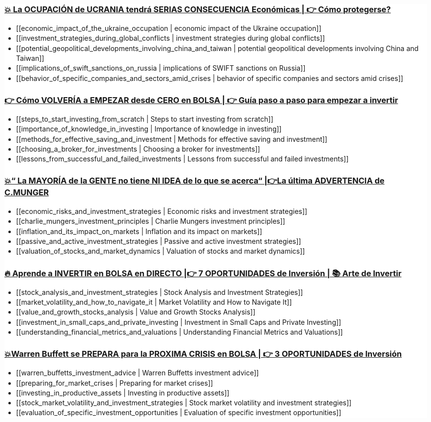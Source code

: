 ### [💥 La OCUPACIÓN de UCRANIA tendrá SERIAS CONSECUENCIA Económicas  | 👉 Cómo protegerse?](https://www.youtube.com/watch?v=zlfdWkN6hnQ)
- [[economic_impact_of_the_ukraine_occupation | economic impact of the Ukraine occupation]]
- [[investment_strategies_during_global_conflicts | investment strategies during global conflicts]]
- [[potential_geopolitical_developments_involving_china_and_taiwan | potential geopolitical developments involving China and Taiwan]]
- [[implications_of_swift_sanctions_on_russia | implications of SWIFT sanctions on Russia]]
- [[behavior_of_specific_companies_and_sectors_amid_crises | behavior of specific companies and sectors amid crises]]

### [👉 Cómo VOLVERÍA a EMPEZAR desde CERO en BOLSA | 👉 Guía paso a paso para empezar a invertir](https://www.youtube.com/watch?v=tI7l0bwY9Jc)
- [[steps_to_start_investing_from_scratch | Steps to start investing from scratch]]
- [[importance_of_knowledge_in_investing | Importance of knowledge in investing]]
- [[methods_for_effective_saving_and_investment | Methods for effective saving and investment]]
- [[choosing_a_broker_for_investments | Choosing a broker for investments]]
- [[lessons_from_successful_and_failed_investments | Lessons from successful and failed investments]]

### [💥“ La MAYORÍA de la GENTE no tiene NI IDEA de lo que se acerca“ |👉La última ADVERTENCIA de C.MUNGER](https://www.youtube.com/watch?v=1vk31fVCQUU)
- [[economic_risks_and_investment_strategies | Economic risks and investment strategies]]
- [[charlie_mungers_investment_principles | Charlie Mungers investment principles]]
- [[inflation_and_its_impact_on_markets | Inflation and its impact on markets]]
- [[passive_and_active_investment_strategies | Passive and active investment strategies]]
- [[valuation_of_stocks_and_market_dynamics | Valuation of stocks and market dynamics]]

### [🔥 Aprende a INVERTIR en BOLSA en DIRECTO |👉 7 OPORTUNIDADES  de Inversión | 📚 Arte de Invertir](https://www.youtube.com/watch?v=dRdiE7SoUus)
- [[stock_analysis_and_investment_strategies | Stock Analysis and Investment Strategies]]
- [[market_volatility_and_how_to_navigate_it | Market Volatility and How to Navigate It]]
- [[value_and_growth_stocks_analysis | Value and Growth Stocks Analysis]]
- [[investment_in_small_caps_and_private_investing | Investment in Small Caps and Private Investing]]
- [[understanding_financial_metrics_and_valuations | Understanding Financial Metrics and Valuations]]

### [💥Warren Buffett se PREPARA para la PROXIMA CRISIS en BOLSA  | 👉 3 OPORTUNIDADES de Inversión](https://www.youtube.com/watch?v=uOY8XmYKMss)
- [[warren_buffetts_investment_advice | Warren Buffetts investment advice]]
- [[preparing_for_market_crises | Preparing for market crises]]
- [[investing_in_productive_assets | Investing in productive assets]]
- [[stock_market_volatility_and_investment_strategies | Stock market volatility and investment strategies]]
- [[evaluation_of_specific_investment_opportunities | Evaluation of specific investment opportunities]]

